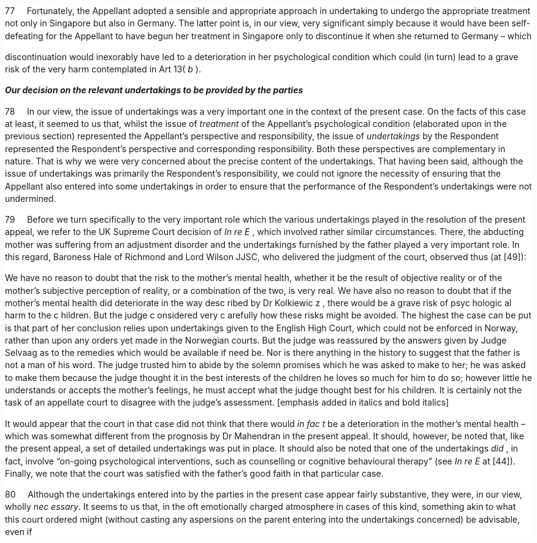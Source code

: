 77     Fortunately, the Appellant adopted a sensible and appropriate approach in undertaking to undergo the appropriate treatment not only in Singapore but also in Germany. The latter point is, in our view, very significant simply because it would have been self-defeating for the Appellant to have begun her treatment in Singapore only to discontinue it when she returned to Germany – which 


discontinuation would inexorably have led to a deterioration in her psychological condition which could (in turn) lead to a grave risk of the very harm contemplated in Art 13( _b_ ). 

**_Our decision on the relevant undertakings to be provided by the parties_** 

78     In our view, the issue of undertakings was a very important one in the context of the present case. On the facts of this case at least, it seemed to us that, whilst the issue of _treatment_ of the Appellant’s psychological condition (elaborated upon in the previous section) represented the Appellant’s perspective and responsibility, the issue of _undertakings_ by the Respondent represented the Respondent’s perspective and corresponding responsibility. Both these perspectives are complementary in nature. That is why we were very concerned about the precise content of the undertakings. That having been said, although the issue of undertakings was primarily the Respondent’s responsibility, we could not ignore the necessity of ensuring that the Appellant also entered into some undertakings in order to ensure that the performance of the Respondent’s undertakings were not undermined. 

79     Before we turn specifically to the very important role which the various undertakings played in the resolution of the present appeal, we refer to the UK Supreme Court decision of _In re E_ , which involved rather similar circumstances. There, the abducting mother was suffering from an adjustment disorder and the undertakings furnished by the father played a very important role. In this regard, Baroness Hale of Richmond and Lord Wilson JJSC, who delivered the judgment of the court, observed thus (at [49]): 

 We have no reason to doubt that the risk to the mother’s mental health, whether it be the result of objective reality or of the mother’s subjective perception of reality, or a combination of the two, is very real. We have also no reason to doubt that if the mother’s mental health did deteriorate in the way desc ribed by Dr Kolkiewic z , there would be a grave risk of psyc hologic al harm to the c hildren. But the judge c onsidered very c arefully how these risks might be avoided. The highest the case can be put is that part of her conclusion relies upon undertakings given to the English High Court, which could not be enforced in Norway, rather than upon any orders yet made in the Norwegian courts. But the judge was reassured by the answers given by Judge Selvaag as to the remedies which would be available if need be. Nor is there anything in the history to suggest that the father is not a man of his word. The judge trusted him to abide by the solemn promises which he was asked to make to her; he was asked to make them because the judge thought it in the best interests of the children he loves so much for him to do so; however little he understands or accepts the mother’s feelings, he must accept what the judge thought best for his children. It is certainly not the task of an appellate court to disagree with the judge’s assessment. [emphasis added in italics and bold italics] 

It would appear that the court in that case did not think that there would _in fac t_ be a deterioration in the mother’s mental health – which was somewhat different from the prognosis by Dr Mahendran in the present appeal. It should, however, be noted that, like the present appeal, a set of detailed undertakings was put in place. It should also be noted that one of the undertakings _did_ , in fact, involve “on-going psychological interventions, such as counselling or cognitive behavioural therapy” (see _In re E_ at [44]). Finally, we note that the court was satisfied with the father’s good faith in that particular case. 

80     Although the undertakings entered into by the parties in the present case appear fairly substantive, they were, in our view, wholly _nec essary_. It seems to us that, in the oft emotionally charged atmosphere in cases of this kind, something akin to what this court ordered might (without casting any aspersions on the parent entering into the undertakings concerned) be advisable, even if 
